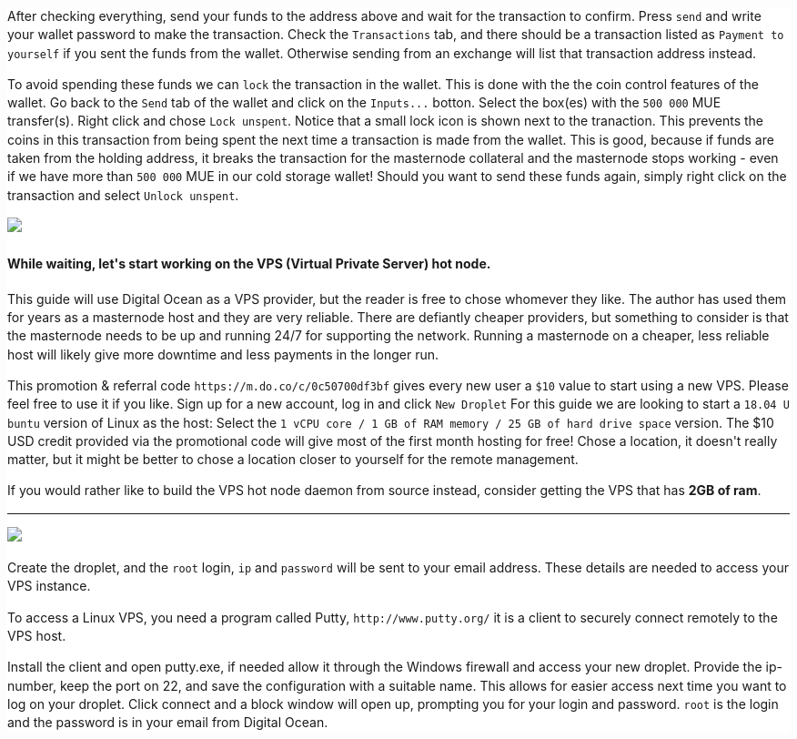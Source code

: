 After checking everything, send your funds to the address above and wait for the transaction to confirm. Press `send` and write your wallet password to make the transaction.
Check the `Transactions` tab, and there should be a transaction listed as `Payment to yourself` if you sent the funds from the wallet. Otherwise sending from an exchange will list that transaction address instead.

To avoid spending these funds we can `lock` the transaction in the wallet. This is done with the the coin control features of the wallet. Go back to the `Send` tab of the wallet and click on the `Inputs...` botton.
Select the box(es) with the `500 000` MUE transfer(s). Right click and chose `Lock unspent`. Notice that a small lock icon is shown next to the tranaction. This prevents the coins in this transaction from being spent the next time a transaction is made from the wallet. This is good, because if funds are taken from the holding address, it breaks the transaction for the masternode collateral and the masternode stops working - even if we have more than `500 000` MUE in our cold storage wallet! Should you want to send these funds again, simply right click on the transaction and select `Unlock unspent`.

<a href="Images/24-coin-control-lock-unspent.png"><img src="Images/24-coin-control-lock-unspent.png" width="400" ></a>

#### While waiting, let's start working on the VPS (Virtual Private Server) hot node.
This guide will use Digital Ocean as a VPS provider, but the reader is free to chose whomever they like. The author has used them for years as a masternode host and they are very reliable. There are defiantly cheaper providers, but something to consider is that the masternode needs to be up and running 24/7 for supporting the network. Running a masternode on a cheaper, less reliable host will likely give more downtime and less payments in the longer run.

This promotion & referral code `https://m.do.co/c/0c50700df3bf` gives every new user a `$10` value to start using a new VPS. Please feel free to use it if you like.
Sign up for a new account, log in and click `New Droplet`
For this guide we are looking to start a `18.04 Ubuntu` version of Linux as the host:
Select the `1 vCPU core / 1 GB of RAM memory / 25 GB of hard drive space` version. The $10 USD credit provided via the promotional code will give most of the first month hosting for free! Chose a location, it doesn't really matter, but it might be better to chose a location closer to yourself for the remote management.

If you would rather like to build the VPS hot node daemon from source instead, consider getting the VPS that has **2GB of ram**.

-----------------------------------------------------------



<a href="Images/17-ubuntu-1604-10usd-droplet.PNG"><img src="Images/17-ubuntu-1604-10usd-droplet.PNG" width="400" ></a>

Create the droplet, and the `root` login, `ip` and `password` will be sent to your email address. These details are needed to access your VPS instance.

To access a Linux VPS, you need a program called Putty, `http://www.putty.org/` it is a client to securely connect remotely to the VPS host.

Install the client and open putty.exe, if needed allow it through the Windows firewall and access your new droplet.
Provide the ip-number, keep the port on 22, and save the configuration with a suitable name. This allows for easier access next time you want to log on your droplet.
Click connect and a block window will open up, prompting you for your login and password. `root` is the login and the password is in your email from Digital Ocean.
